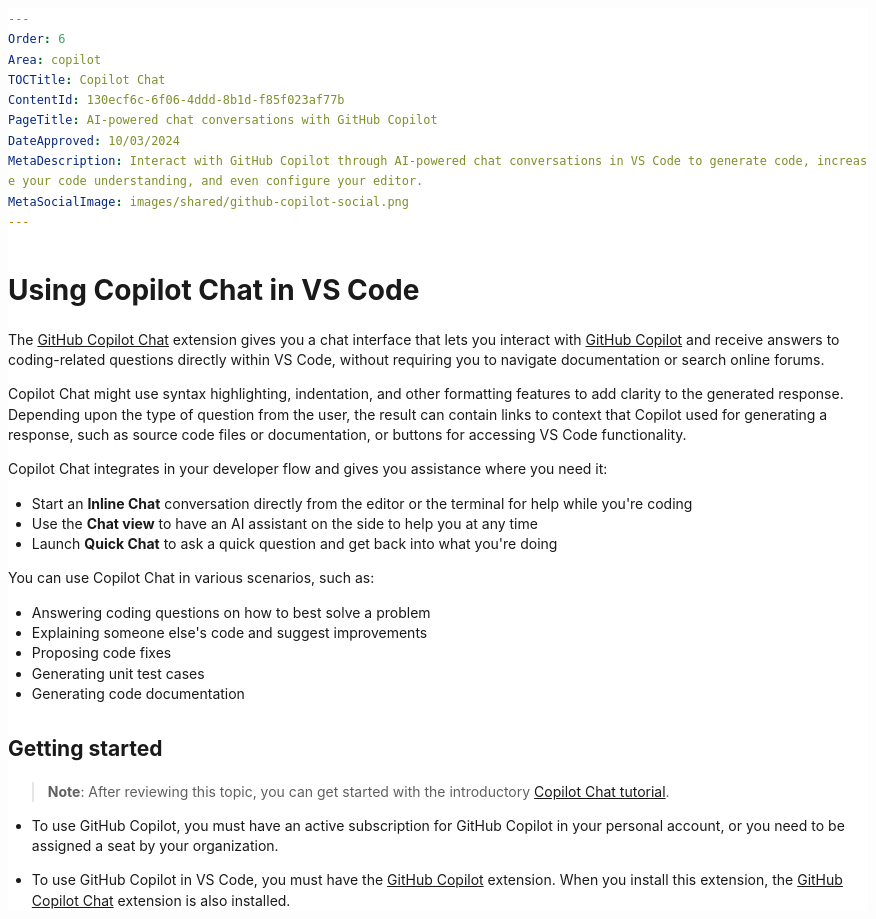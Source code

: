 ```yaml
---
Order: 6
Area: copilot
TOCTitle: Copilot Chat
ContentId: 130ecf6c-6f06-4ddd-8b1d-f85f023af77b
PageTitle: AI-powered chat conversations with GitHub Copilot
DateApproved: 10/03/2024
MetaDescription: Interact with GitHub Copilot through AI-powered chat conversations in VS Code to generate code, increase your code understanding, and even configure your editor.
MetaSocialImage: images/shared/github-copilot-social.png
---
```

# Using Copilot Chat in VS Code

The [GitHub Copilot Chat](https://marketplace.visualstudio.com/items?itemName=GitHub.copilot-chat) extension gives you a chat interface that lets you interact with [GitHub Copilot](https://github.com/features/copilot) and receive answers to coding-related questions directly within VS Code, without requiring you to navigate documentation or search online forums.

Copilot Chat might use syntax highlighting, indentation, and other formatting features to add clarity to the generated response. Depending upon the type of question from the user, the result can contain links to context that Copilot used for generating a response, such as source code files or documentation, or buttons for accessing VS Code functionality.

Copilot Chat integrates in your developer flow and gives you assistance where you need it:

* Start an **Inline Chat** conversation directly from the editor or the terminal for help while you're coding
* Use the **Chat view** to have an AI assistant on the side to help you at any time
* Launch **Quick Chat** to ask a quick question and get back into what you're doing

You can use Copilot Chat in various scenarios, such as:

* Answering coding questions on how to best solve a problem
* Explaining someone else's code and suggest improvements
* Proposing code fixes
* Generating unit test cases
* Generating code documentation

## Getting started

> **Note**: After reviewing this topic, you can get started with the introductory [Copilot Chat tutorial](/docs/copilot/getting-started-chat.md).

* To use GitHub Copilot, you must have an active subscription for GitHub Copilot in your personal account, or you need to be assigned a seat by your organization.

* To use GitHub Copilot in VS Code, you must have the [GitHub Copilot](https://marketplace.visualstudio.com/items?itemName=GitHub.copilot) extension. When you install this extension, the [GitHub Copilot Chat](https://marketplace.visualstudio.com/items?itemName=GitHub.copilot-chat) extension is also installed.
